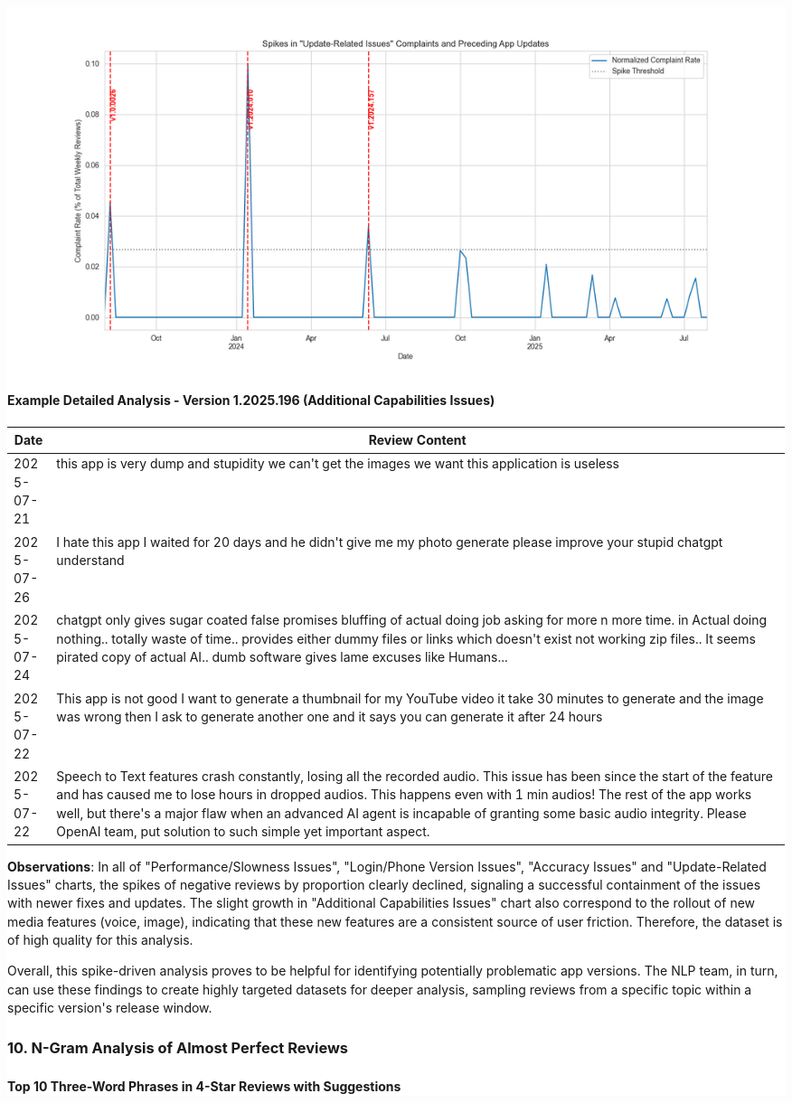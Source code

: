 ![Update-Related Issues](images/update-related_issues.png)

#### Example Detailed Analysis - Version 1.2025.196 (Additional Capabilities Issues)

| Date | Review Content |
|------|----------------|
| 2025-07-21 | this app is very dump and stupidity we can't get the images we want this application is useless |
| 2025-07-26 | I hate this app I waited for 20 days and he didn't give me my photo generate please improve your stupid chatgpt understand |
| 2025-07-24 | chatgpt only gives sugar coated false promises bluffing of actual doing job asking for more n more time. in Actual doing nothing.. totally waste of time.. provides either dummy files or links which doesn't exist not working zip files.. It seems pirated copy of actual AI.. dumb software gives lame excuses like Humans... |
| 2025-07-22 | This app is not good I want to generate a thumbnail for my YouTube video it take 30 minutes to generate and the image was wrong then I ask to generate another one and it says you can generate it after 24 hours |
| 2025-07-22 | Speech to Text features crash constantly, losing all the recorded audio. This issue has been since the start of the feature and has caused me to lose hours in dropped audios. This happens even with 1 min audios! The rest of the app works well, but there's a major flaw when an advanced AI agent is incapable of granting some basic audio integrity. Please OpenAI team, put solution to such simple yet important aspect. |

**Observations**:
In all of "Performance/Slowness Issues", "Login/Phone Version Issues", "Accuracy Issues" and "Update-Related Issues" charts, the spikes of negative reviews by proportion clearly declined, signaling a successful containment of the issues with newer fixes and updates. The slight growth in "Additional Capabilities Issues" chart also correspond to the rollout of new media features (voice, image), indicating that these new features are a consistent source of user friction. Therefore, the dataset is of high quality for this analysis.

Overall, this spike-driven analysis proves to be helpful for identifying potentially problematic app versions. The NLP team, in turn, can use these findings to create highly targeted datasets for deeper analysis, sampling reviews from a specific topic within a specific version's release window.

### 10. N-Gram Analysis of Almost Perfect Reviews

#### Top 10 Three-Word Phrases in 4-Star Reviews with Suggestions
